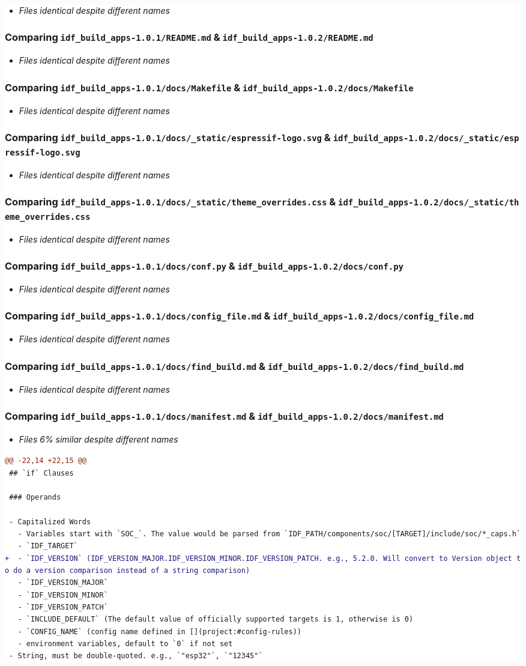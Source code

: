  * *Files identical despite different names*

### Comparing `idf_build_apps-1.0.1/README.md` & `idf_build_apps-1.0.2/README.md`

 * *Files identical despite different names*

### Comparing `idf_build_apps-1.0.1/docs/Makefile` & `idf_build_apps-1.0.2/docs/Makefile`

 * *Files identical despite different names*

### Comparing `idf_build_apps-1.0.1/docs/_static/espressif-logo.svg` & `idf_build_apps-1.0.2/docs/_static/espressif-logo.svg`

 * *Files identical despite different names*

### Comparing `idf_build_apps-1.0.1/docs/_static/theme_overrides.css` & `idf_build_apps-1.0.2/docs/_static/theme_overrides.css`

 * *Files identical despite different names*

### Comparing `idf_build_apps-1.0.1/docs/conf.py` & `idf_build_apps-1.0.2/docs/conf.py`

 * *Files identical despite different names*

### Comparing `idf_build_apps-1.0.1/docs/config_file.md` & `idf_build_apps-1.0.2/docs/config_file.md`

 * *Files identical despite different names*

### Comparing `idf_build_apps-1.0.1/docs/find_build.md` & `idf_build_apps-1.0.2/docs/find_build.md`

 * *Files identical despite different names*

### Comparing `idf_build_apps-1.0.1/docs/manifest.md` & `idf_build_apps-1.0.2/docs/manifest.md`

 * *Files 6% similar despite different names*

```diff
@@ -22,14 +22,15 @@
 ## `if` Clauses
 
 ### Operands
 
 - Capitalized Words
   - Variables start with `SOC_`. The value would be parsed from `IDF_PATH/components/soc/[TARGET]/include/soc/*_caps.h`
   - `IDF_TARGET`
+  - `IDF_VERSION` (IDF_VERSION_MAJOR.IDF_VERSION_MINOR.IDF_VERSION_PATCH. e.g., 5.2.0. Will convert to Version object to do a version comparison instead of a string comparison)
   - `IDF_VERSION_MAJOR`
   - `IDF_VERSION_MINOR`
   - `IDF_VERSION_PATCH`
   - `INCLUDE_DEFAULT` (The default value of officially supported targets is 1, otherwise is 0)
   - `CONFIG_NAME` (config name defined in [](project:#config-rules))
   - environment variables, default to `0` if not set
 - String, must be double-quoted. e.g., `"esp32"`, `"12345"`
```
